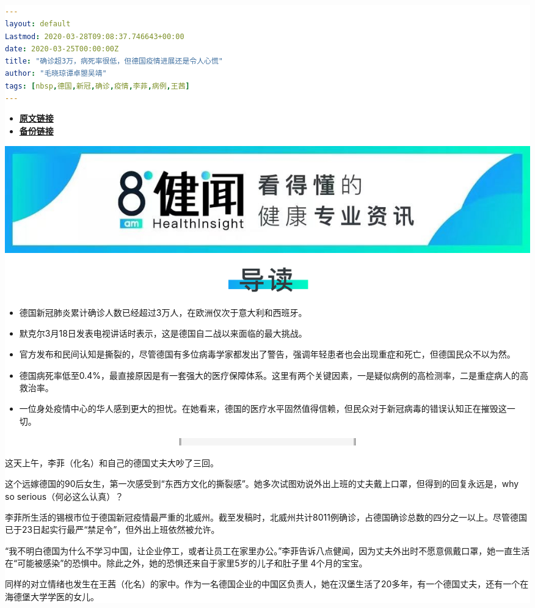 ```yaml
---
layout: default
Lastmod: 2020-03-28T09:08:37.746643+00:00
date: 2020-03-25T00:00:00Z
title: "确诊超3万，病死率很低，但德国疫情进展还是令人心慌"
author: "毛晓琼谭卓曌吴靖"
tags: [nbsp,德国,新冠,确诊,疫情,李菲,病例,王茜]
---
```


* [**原文链接**](https://mp.weixin.qq.com/s/O6_QqjFZSadEyV4oUjoOsg)
* [**备份链接**](https://archive.li/wip/hc2UV)


![](/images/post/77f3442ebfd2bf83ead2adfab564ae96.jpg)

![](/images/post/8f2b80c6465f53580a9fb0a08a00f5fa.jpg)

*   德国新冠肺炎累计确诊人数已经超过3万人，在欧洲仅次于意大利和西班牙。
    
*   默克尔3月18日发表电视讲话时表示，这是德国自二战以来面临的最大挑战。
    
*   官方发布和民间认知是撕裂的，尽管德国有多位病毒学家都发出了警告，强调年轻患者也会出现重症和死亡，但德国民众不以为然。
    
*   德国病死率低至0.4%，最直接原因是有一套强大的医疗保障体系。这里有两个关键因素，一是疑似病例的高检测率，二是重症病人的高救治率。
    
*   一位身处疫情中心的华人感到更大的担忧。在她看来，德国的医疗水平固然值得信赖，但民众对于新冠病毒的错误认知正在摧毁这一切。
    

![](/images/post/7825fecbb4af52333f1986d48b2b925c.jpg)  

  

这天上午，李菲（化名）和自己的德国丈夫大吵了三回。

这个远嫁德国的90后女生，第一次感受到“东西方文化的撕裂感”。她多次试图劝说外出上班的丈夫戴上口罩，但得到的回复永远是，why so serious（何必这么认真）？

李菲所生活的锡根市位于德国新冠疫情最严重的北威州。截至发稿时，北威州共计8011例确诊，占德国确诊总数的四分之一以上。尽管德国已于23日起实行最严“禁足令”，但外出上班依然被允许。

“我不明白德国为什么不学习中国，让企业停工，或者让员工在家里办公。”李菲告诉八点健闻，因为丈夫外出时不愿意佩戴口罩，她一直生活在“可能被感染”的恐惧中。除此之外，她的恐惧还来自于家里5岁的儿子和肚子里 4个月的宝宝。

同样的对立情绪也发生在王茜（化名）的家中。作为一名德国企业的中国区负责人，她在汉堡生活了20多年，有一个德国丈夫，还有一个在海德堡大学学医的女儿。
